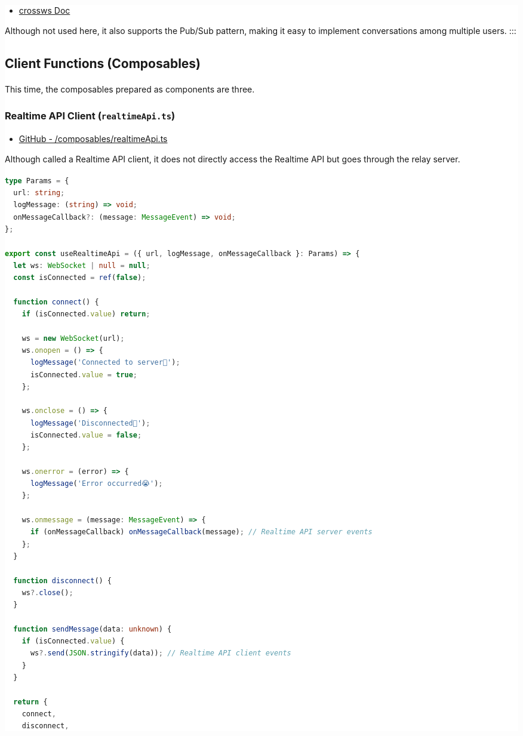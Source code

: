 - [crossws Doc](https://crossws.unjs.io/guide)

Although not used here, it also supports the Pub/Sub pattern, making it easy to implement conversations among multiple users.
:::

## Client Functions (Composables)

This time, the composables prepared as components are three.

### Realtime API Client (`realtimeApi.ts`)

- [GitHub - /composables/realtimeApi.ts](https://github.com/kudoh/nuxt-openai-realtimeapi-example/blob/main/composables/realtimeApi.ts)

Although called a Realtime API client, it does not directly access the Realtime API but goes through the relay server.

```typescript:/composables/realtimeApi.ts
type Params = {
  url: string;
  logMessage: (string) => void;
  onMessageCallback?: (message: MessageEvent) => void;
};

export const useRealtimeApi = ({ url, logMessage, onMessageCallback }: Params) => {
  let ws: WebSocket | null = null;
  const isConnected = ref(false);

  function connect() {
    if (isConnected.value) return;

    ws = new WebSocket(url);
    ws.onopen = () => {
      logMessage('Connected to server🍻');
      isConnected.value = true;
    };

    ws.onclose = () => {
      logMessage('Disconnected👋');
      isConnected.value = false;
    };

    ws.onerror = (error) => {
      logMessage('Error occurred😭');
    };

    ws.onmessage = (message: MessageEvent) => {
      if (onMessageCallback) onMessageCallback(message); // Realtime API server events
    };
  }

  function disconnect() {
    ws?.close();
  }

  function sendMessage(data: unknown) {
    if (isConnected.value) {
      ws?.send(JSON.stringify(data)); // Realtime API client events
    }
  }

  return {
    connect,
    disconnect,
```